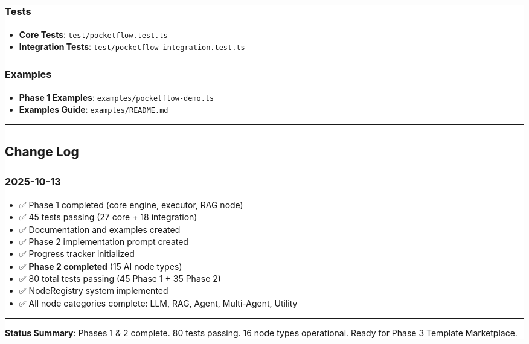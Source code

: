 ### Tests
- **Core Tests**: `test/pocketflow.test.ts`
- **Integration Tests**: `test/pocketflow-integration.test.ts`

### Examples
- **Phase 1 Examples**: `examples/pocketflow-demo.ts`
- **Examples Guide**: `examples/README.md`

---

## Change Log

### 2025-10-13
- ✅ Phase 1 completed (core engine, executor, RAG node)
- ✅ 45 tests passing (27 core + 18 integration)
- ✅ Documentation and examples created
- ✅ Phase 2 implementation prompt created
- ✅ Progress tracker initialized
- ✅ **Phase 2 completed** (15 AI node types)
- ✅ 80 total tests passing (45 Phase 1 + 35 Phase 2)
- ✅ NodeRegistry system implemented
- ✅ All node categories complete: LLM, RAG, Agent, Multi-Agent, Utility

---

**Status Summary**: Phases 1 & 2 complete. 80 tests passing. 16 node types operational. Ready for Phase 3 Template Marketplace.
